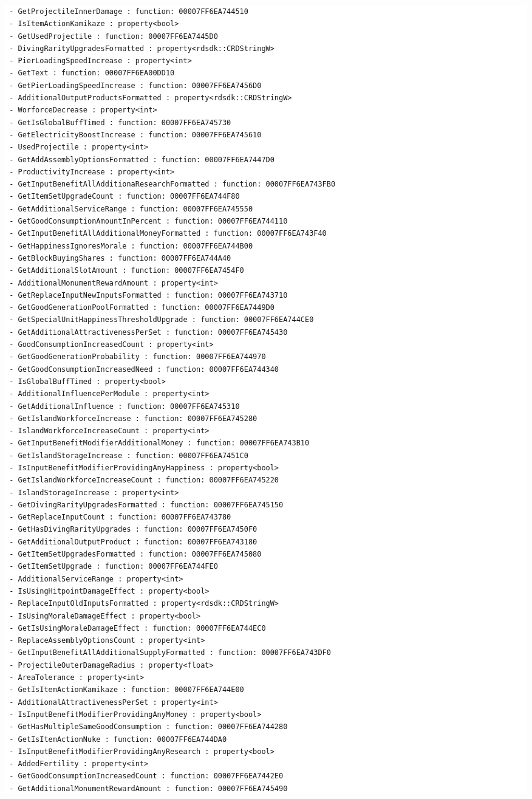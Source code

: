 	 - GetProjectileInnerDamage : function: 00007FF6EA744510
	 - IsItemActionKamikaze : property<bool>
	 - GetUsedProjectile : function: 00007FF6EA7445D0
	 - DivingRarityUpgradesFormatted : property<rdsdk::CRDStringW>
	 - PierLoadingSpeedIncrease : property<int>
	 - GetText : function: 00007FF6EA00DD10
	 - GetPierLoadingSpeedIncrease : function: 00007FF6EA7456D0
	 - AdditionalOutputProductsFormatted : property<rdsdk::CRDStringW>
	 - WorforceDecrease : property<int>
	 - GetIsGlobalBuffTimed : function: 00007FF6EA745730
	 - GetElectricityBoostIncrease : function: 00007FF6EA745610
	 - UsedProjectile : property<int>
	 - GetAddAssemblyOptionsFormatted : function: 00007FF6EA7447D0
	 - ProductivityIncrease : property<int>
	 - GetInputBenefitAllAdditionaResearchFormatted : function: 00007FF6EA743FB0
	 - GetItemSetUpgradeCount : function: 00007FF6EA744F80
	 - GetAdditionalServiceRange : function: 00007FF6EA745550
	 - GetGoodConsumptionAmountInPercent : function: 00007FF6EA744110
	 - GetInputBenefitAllAdditionalMoneyFormatted : function: 00007FF6EA743F40
	 - GetHappinessIgnoresMorale : function: 00007FF6EA744B00
	 - GetBlockBuyingShares : function: 00007FF6EA744A40
	 - GetAdditionalSlotAmount : function: 00007FF6EA7454F0
	 - AdditionalMonumentRewardAmount : property<int>
	 - GetReplaceInputNewInputsFormatted : function: 00007FF6EA743710
	 - GetGoodGenerationPoolFormatted : function: 00007FF6EA7449D0
	 - GetSpecialUnitHappinessThresholdUpgrade : function: 00007FF6EA744CE0
	 - GetAdditionalAttractivenessPerSet : function: 00007FF6EA745430
	 - GoodConsumptionIncreasedCount : property<int>
	 - GetGoodGenerationProbability : function: 00007FF6EA744970
	 - GetGoodConsumptionIncreasedNeed : function: 00007FF6EA744340
	 - IsGlobalBuffTimed : property<bool>
	 - AdditionalInfluencePerModule : property<int>
	 - GetAdditionalInfluence : function: 00007FF6EA745310
	 - GetIslandWorkforceIncrease : function: 00007FF6EA745280
	 - IslandWorkforceIncreaseCount : property<int>
	 - GetInputBenefitModifierAdditionalMoney : function: 00007FF6EA743B10
	 - GetIslandStorageIncrease : function: 00007FF6EA7451C0
	 - IsInputBenefitModifierProvidingAnyHappiness : property<bool>
	 - GetIslandWorkforceIncreaseCount : function: 00007FF6EA745220
	 - IslandStorageIncrease : property<int>
	 - GetDivingRarityUpgradesFormatted : function: 00007FF6EA745150
	 - GetReplaceInputCount : function: 00007FF6EA743780
	 - GetHasDivingRarityUpgrades : function: 00007FF6EA7450F0
	 - GetAdditionalOutputProduct : function: 00007FF6EA743180
	 - GetItemSetUpgradesFormatted : function: 00007FF6EA745080
	 - GetItemSetUpgrade : function: 00007FF6EA744FE0
	 - AdditionalServiceRange : property<int>
	 - IsUsingHitpointDamageEffect : property<bool>
	 - ReplaceInputOldInputsFormatted : property<rdsdk::CRDStringW>
	 - IsUsingMoraleDamageEffect : property<bool>
	 - GetIsUsingMoraleDamageEffect : function: 00007FF6EA744EC0
	 - ReplaceAssemblyOptionsCount : property<int>
	 - GetInputBenefitAllAdditionalSupplyFormatted : function: 00007FF6EA743DF0
	 - ProjectileOuterDamageRadius : property<float>
	 - AreaTolerance : property<int>
	 - GetIsItemActionKamikaze : function: 00007FF6EA744E00
	 - AdditionalAttractivenessPerSet : property<int>
	 - IsInputBenefitModifierProvidingAnyMoney : property<bool>
	 - GetHasMultipleSameGoodConsumption : function: 00007FF6EA744280
	 - GetIsItemActionNuke : function: 00007FF6EA744DA0
	 - IsInputBenefitModifierProvidingAnyResearch : property<bool>
	 - AddedFertility : property<int>
	 - GetGoodConsumptionIncreasedCount : function: 00007FF6EA7442E0
	 - GetAdditionalMonumentRewardAmount : function: 00007FF6EA745490